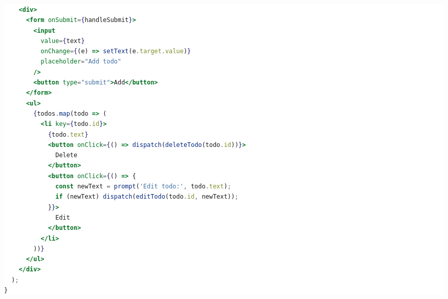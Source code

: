 ```jsx
    <div>
      <form onSubmit={handleSubmit}>
        <input
          value={text}
          onChange={(e) => setText(e.target.value)}
          placeholder="Add todo"
        />
        <button type="submit">Add</button>
      </form>
      <ul>
        {todos.map(todo => (
          <li key={todo.id}>
            {todo.text}
            <button onClick={() => dispatch(deleteTodo(todo.id))}>
              Delete
            </button>
            <button onClick={() => {
              const newText = prompt('Edit todo:', todo.text);
              if (newText) dispatch(editTodo(todo.id, newText));
            }}>
              Edit
            </button>
          </li>
        ))}
      </ul>
    </div>
  );
}
```
